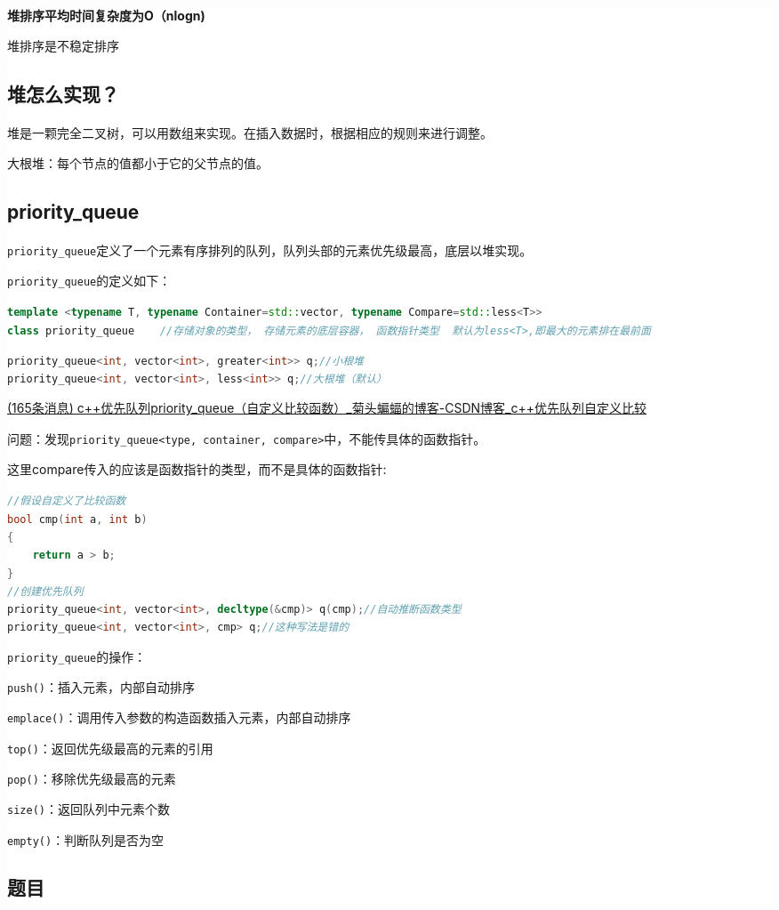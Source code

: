 **堆排序平均时间复杂度为O（nlogn)**

堆排序是不稳定排序

## 堆怎么实现？

堆是一颗完全二叉树，可以用数组来实现。在插入数据时，根据相应的规则来进行调整。

大根堆：每个节点的值都小于它的父节点的值。

## priority_queue

`priority_queue`定义了一个元素有序排列的队列，队列头部的元素优先级最高，底层以堆实现。

`priority_queue`的定义如下：

```c++
template <typename T, typename Container=std::vector, typename Compare=std::less<T>>
class priority_queue    //存储对象的类型， 存储元素的底层容器， 函数指针类型  默认为less<T>,即最大的元素排在最前面
```

```c++
priority_queue<int, vector<int>, greater<int>> q;//小根堆
priority_queue<int, vector<int>, less<int>> q;//大根堆（默认）
```

[(165条消息) c++优先队列priority_queue（自定义比较函数）_菊头蝙蝠的博客-CSDN博客_c++优先队列自定义比较](https://blog.csdn.net/qq_21539375/article/details/122128445)

问题：发现`priority_queue<type, container, compare>`中，不能传具体的函数指针。

这里compare传入的应该是函数指针的类型，而不是具体的函数指针:

```c++
//假设自定义了比较函数
bool cmp(int a, int b)
{
    return a > b;
}
//创建优先队列
priority_queue<int, vector<int>, decltype(&cmp)> q(cmp);//自动推断函数类型
priority_queue<int, vector<int>, cmp> q;//这种写法是错的
```

`priority_queue`的操作：

`push()`：插入元素，内部自动排序

`emplace()`：调用传入参数的构造函数插入元素，内部自动排序

`top()`：返回优先级最高的元素的引用

`pop()`：移除优先级最高的元素

`size()`：返回队列中元素个数

`empty()`：判断队列是否为空

## 题目

